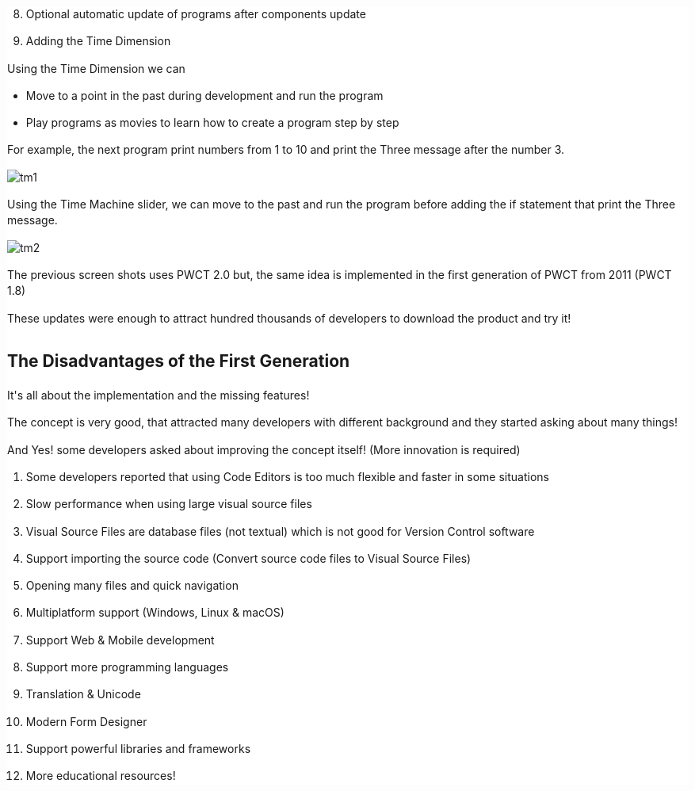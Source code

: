 8. Optional automatic update of programs after components update 

9. Adding the Time Dimension 

Using the Time Dimension we can

* Move to a point in the past during development and run the program

* Play programs as movies to learn how to create a program step by step

For example, the next program print numbers from 1 to 10 and print the Three message after the number 3.

![tm1](https://raw.githubusercontent.com/ring-lang/ring/master/marketing/pwct/images/tm1.png)

Using the Time Machine slider, we can move to the past and run the program before adding the if statement that print the Three message.

![tm2](https://raw.githubusercontent.com/ring-lang/ring/master/marketing/pwct/images/tm2.png)

The previous screen shots uses PWCT 2.0 but, the same idea is implemented in the first generation of PWCT from 2011 (PWCT 1.8)

These updates were enough to attract hundred thousands of developers to download the product and try it!

## The Disadvantages of the First Generation

It's all about the implementation and the missing features!

The concept is very good, that attracted many developers with different background and they started asking about many things!

And Yes! some developers asked about improving the concept itself! (More innovation is required)

1. Some developers reported that using Code Editors is too much flexible and faster in some situations 

2. Slow performance when using large visual source files 

3. Visual Source Files are database files (not textual) which is not good for Version Control software

4. Support importing the source code (Convert source code files to Visual Source Files)

5. Opening many files and quick navigation

6. Multiplatform support (Windows, Linux & macOS)

7. Support Web & Mobile development 

8. Support more programming languages

9. Translation & Unicode 

10. Modern Form Designer

11. Support powerful libraries and frameworks

12. More educational resources!
